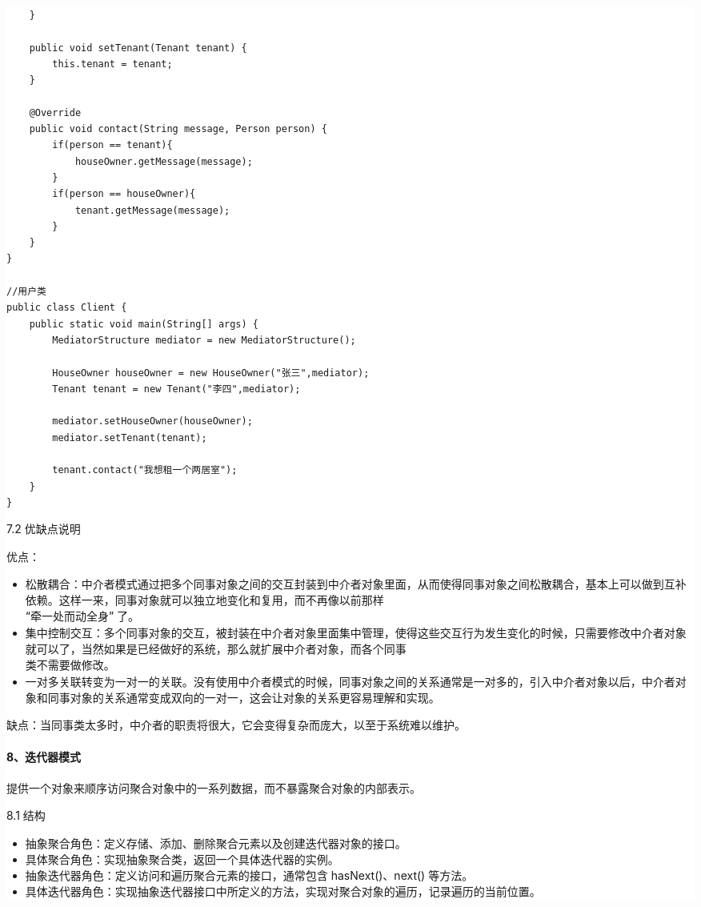 ```
    }

    public void setTenant(Tenant tenant) {
        this.tenant = tenant;
    }

    @Override
    public void contact(String message, Person person) {
        if(person == tenant){
            houseOwner.getMessage(message);
        }
        if(person == houseOwner){
            tenant.getMessage(message);
        }
    }
}

//用户类
public class Client {
    public static void main(String[] args) {
        MediatorStructure mediator = new MediatorStructure();

        HouseOwner houseOwner = new HouseOwner("张三",mediator);
        Tenant tenant = new Tenant("李四",mediator);

        mediator.setHouseOwner(houseOwner);
        mediator.setTenant(tenant);

        tenant.contact("我想租一个两居室");
    }
}

```

7.2 优缺点说明

优点：

*   松散耦合：中介者模式通过把多个同事对象之间的交互封装到中介者对象里面，从而使得同事对象之间松散耦合，基本上可以做到互补依赖。这样一来，同事对象就可以独立地变化和复用，而不再像以前那样  
    “牵一处而动全身” 了。
*   集中控制交互：多个同事对象的交互，被封装在中介者对象里面集中管理，使得这些交互行为发生变化的时候，只需要修改中介者对象就可以了，当然如果是已经做好的系统，那么就扩展中介者对象，而各个同事  
    类不需要做修改。
*   一对多关联转变为一对一的关联。没有使用中介者模式的时候，同事对象之间的关系通常是一对多的，引入中介者对象以后，中介者对象和同事对象的关系通常变成双向的一对一，这会让对象的关系更容易理解和实现。

缺点：当同事类太多时，中介者的职责将很大，它会变得复杂而庞大，以至于系统难以维护。

#### 8、迭代器模式

提供一个对象来顺序访问聚合对象中的一系列数据，而不暴露聚合对象的内部表示。

8.1 结构

*   抽象聚合角色：定义存储、添加、删除聚合元素以及创建迭代器对象的接口。
*   具体聚合角色：实现抽象聚合类，返回一个具体迭代器的实例。
*   抽象迭代器角色：定义访问和遍历聚合元素的接口，通常包含 hasNext()、next() 等方法。
*   具体迭代器角色：实现抽象迭代器接口中所定义的方法，实现对聚合对象的遍历，记录遍历的当前位置。

